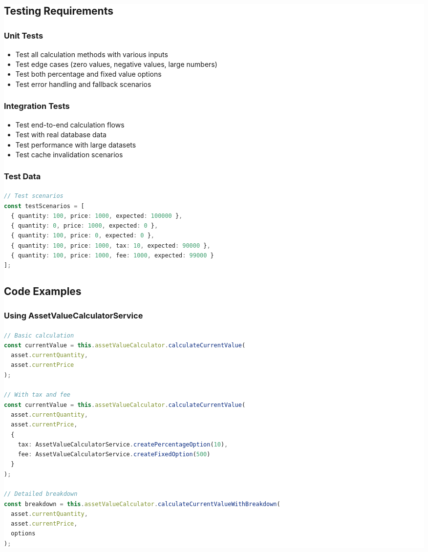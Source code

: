 ## Testing Requirements

### Unit Tests
- Test all calculation methods with various inputs
- Test edge cases (zero values, negative values, large numbers)
- Test both percentage and fixed value options
- Test error handling and fallback scenarios

### Integration Tests
- Test end-to-end calculation flows
- Test with real database data
- Test performance with large datasets
- Test cache invalidation scenarios

### Test Data
```typescript
// Test scenarios
const testScenarios = [
  { quantity: 100, price: 1000, expected: 100000 },
  { quantity: 0, price: 1000, expected: 0 },
  { quantity: 100, price: 0, expected: 0 },
  { quantity: 100, price: 1000, tax: 10, expected: 90000 },
  { quantity: 100, price: 1000, fee: 1000, expected: 99000 }
];
```

## Code Examples

### Using AssetValueCalculatorService
```typescript
// Basic calculation
const currentValue = this.assetValueCalculator.calculateCurrentValue(
  asset.currentQuantity,
  asset.currentPrice
);

// With tax and fee
const currentValue = this.assetValueCalculator.calculateCurrentValue(
  asset.currentQuantity,
  asset.currentPrice,
  {
    tax: AssetValueCalculatorService.createPercentageOption(10),
    fee: AssetValueCalculatorService.createFixedOption(500)
  }
);

// Detailed breakdown
const breakdown = this.assetValueCalculator.calculateCurrentValueWithBreakdown(
  asset.currentQuantity,
  asset.currentPrice,
  options
);
```
